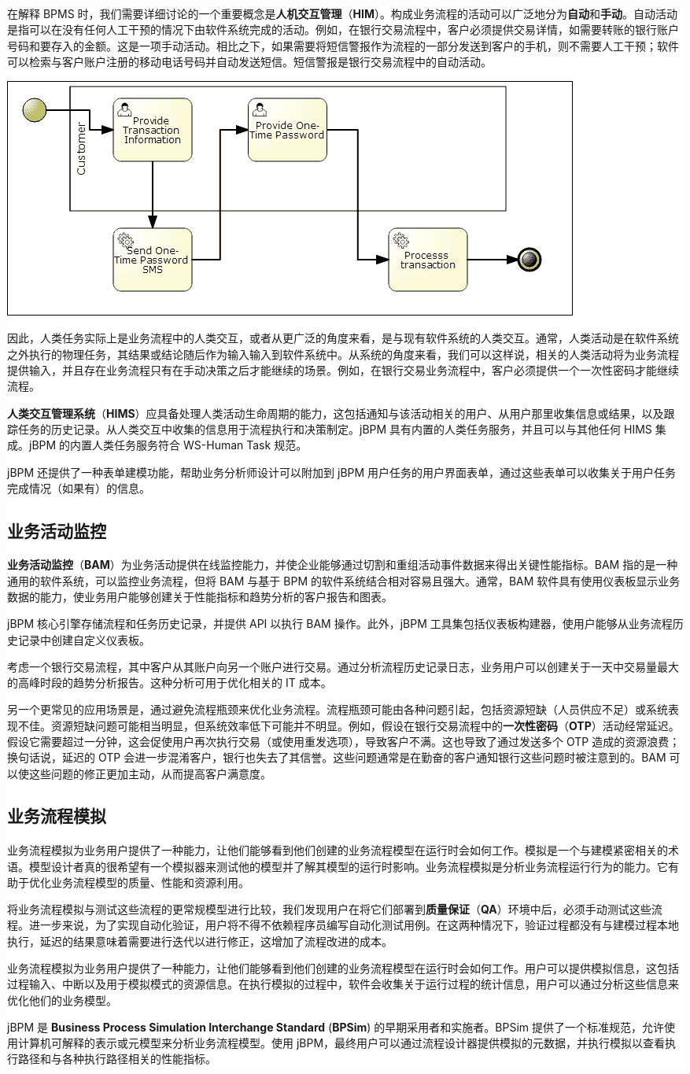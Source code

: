 在解释 BPMS 时，我们需要详细讨论的一个重要概念是**人机交互管理**（**HIM**）。构成业务流程的活动可以广泛地分为**自动**和**手动**。自动活动是指可以在没有任何人工干预的情况下由软件系统完成的活动。例如，在银行交易流程中，客户必须提供交易详情，如需要转账的银行账户号码和要存入的金额。这是一项手动活动。相比之下，如果需要将短信警报作为流程的一部分发送到客户的手机，则不需要人工干预；软件可以检索与客户账户注册的移动电话号码并自动发送短信。短信警报是银行交易流程中的自动活动。

![人机交互管理](img/9578OS_01_02.jpg)

因此，人类任务实际上是业务流程中的人类交互，或者从更广泛的角度来看，是与现有软件系统的人类交互。通常，人类活动是在软件系统之外执行的物理任务，其结果或结论随后作为输入输入到软件系统中。从系统的角度来看，我们可以这样说，相关的人类活动将为业务流程提供输入，并且存在业务流程只有在手动决策之后才能继续的场景。例如，在银行交易业务流程中，客户必须提供一个一次性密码才能继续流程。

**人类交互管理系统**（**HIMS**）应具备处理人类活动生命周期的能力，这包括通知与该活动相关的用户、从用户那里收集信息或结果，以及跟踪任务的历史记录。从人类交互中收集的信息用于流程执行和决策制定。jBPM 具有内置的人类任务服务，并且可以与其他任何 HIMS 集成。jBPM 的内置人类任务服务符合 WS-Human Task 规范。

jBPM 还提供了一种表单建模功能，帮助业务分析师设计可以附加到 jBPM 用户任务的用户界面表单，通过这些表单可以收集关于用户任务完成情况（如果有）的信息。

## 业务活动监控

**业务活动监控**（**BAM**）为业务活动提供在线监控能力，并使企业能够通过切割和重组活动事件数据来得出关键性能指标。BAM 指的是一种通用的软件系统，可以监控业务流程，但将 BAM 与基于 BPM 的软件系统结合相对容易且强大。通常，BAM 软件具有使用仪表板显示业务数据的能力，使业务用户能够创建关于性能指标和趋势分析的客户报告和图表。

jBPM 核心引擎存储流程和任务历史记录，并提供 API 以执行 BAM 操作。此外，jBPM 工具集包括仪表板构建器，使用户能够从业务流程历史记录中创建自定义仪表板。

考虑一个银行交易流程，其中客户从其账户向另一个账户进行交易。通过分析流程历史记录日志，业务用户可以创建关于一天中交易量最大的高峰时段的趋势分析报告。这种分析可用于优化相关的 IT 成本。

另一个更常见的应用场景是，通过避免流程瓶颈来优化业务流程。流程瓶颈可能由各种问题引起，包括资源短缺（人员供应不足）或系统表现不佳。资源短缺问题可能相当明显，但系统效率低下可能并不明显。例如，假设在银行交易流程中的**一次性密码**（**OTP**）活动经常延迟。假设它需要超过一分钟，这会促使用户再次执行交易（或使用重发选项），导致客户不满。这也导致了通过发送多个 OTP 造成的资源浪费；换句话说，延迟的 OTP 会进一步混淆客户，银行也失去了其信誉。这些问题通常是在勤奋的客户通知银行这些问题时被注意到的。BAM 可以使这些问题的修正更加主动，从而提高客户满意度。

## 业务流程模拟

业务流程模拟为业务用户提供了一种能力，让他们能够看到他们创建的业务流程模型在运行时会如何工作。模拟是一个与建模紧密相关的术语。模型设计者真的很希望有一个模拟器来测试他的模型并了解其模型的运行时影响。业务流程模拟是分析业务流程运行行为的能力。它有助于优化业务流程模型的质量、性能和资源利用。

将业务流程模拟与测试这些流程的更常规模型进行比较，我们发现用户在将它们部署到**质量保证**（**QA**）环境中后，必须手动测试这些流程。进一步来说，为了实现自动化验证，用户将不得不依赖程序员编写自动化测试用例。在这两种情况下，验证过程都没有与建模过程本地执行，延迟的结果意味着需要进行迭代以进行修正，这增加了流程改进的成本。

业务流程模拟为业务用户提供了一种能力，让他们能够看到他们创建的业务流程模型在运行时会如何工作。用户可以提供模拟信息，这包括过程输入、中断以及用于模拟模式的资源信息。在执行模拟的过程中，软件会收集关于运行过程的统计信息，用户可以通过分析这些信息来优化他们的业务模型。

jBPM 是 **Business Process Simulation Interchange Standard** (**BPSim**) 的早期采用者和实施者。BPSim 提供了一个标准规范，允许使用计算机可解释的表示或元模型来分析业务流程模型。使用 jBPM，最终用户可以通过流程设计器提供模拟的元数据，并执行模拟以查看执行路径和与各种执行路径相关的性能指标。
